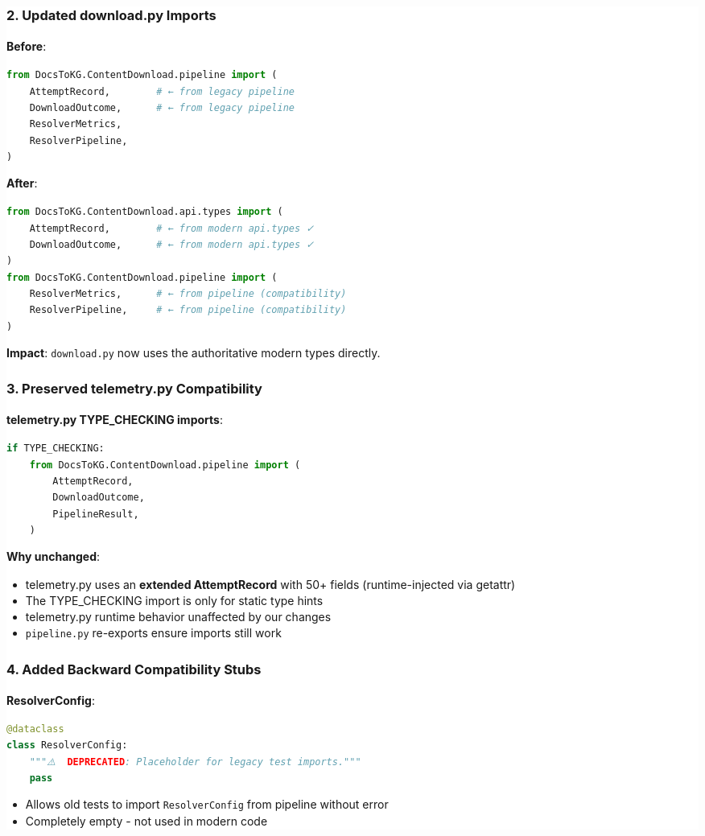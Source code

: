 ### 2. Updated download.py Imports

**Before**:
```python
from DocsToKG.ContentDownload.pipeline import (
    AttemptRecord,        # ← from legacy pipeline
    DownloadOutcome,      # ← from legacy pipeline
    ResolverMetrics,
    ResolverPipeline,
)
```

**After**:
```python
from DocsToKG.ContentDownload.api.types import (
    AttemptRecord,        # ← from modern api.types ✓
    DownloadOutcome,      # ← from modern api.types ✓
)
from DocsToKG.ContentDownload.pipeline import (
    ResolverMetrics,      # ← from pipeline (compatibility)
    ResolverPipeline,     # ← from pipeline (compatibility)
)
```

**Impact**: `download.py` now uses the authoritative modern types directly.

### 3. Preserved telemetry.py Compatibility

**telemetry.py TYPE_CHECKING imports**:
```python
if TYPE_CHECKING:
    from DocsToKG.ContentDownload.pipeline import (
        AttemptRecord,
        DownloadOutcome,
        PipelineResult,
    )
```

**Why unchanged**: 
- telemetry.py uses an **extended AttemptRecord** with 50+ fields (runtime-injected via getattr)
- The TYPE_CHECKING import is only for static type hints
- telemetry.py runtime behavior unaffected by our changes
- `pipeline.py` re-exports ensure imports still work

### 4. Added Backward Compatibility Stubs

**ResolverConfig**:
```python
@dataclass
class ResolverConfig:
    """⚠️  DEPRECATED: Placeholder for legacy test imports."""
    pass
```
- Allows old tests to import `ResolverConfig` from pipeline without error
- Completely empty - not used in modern code
